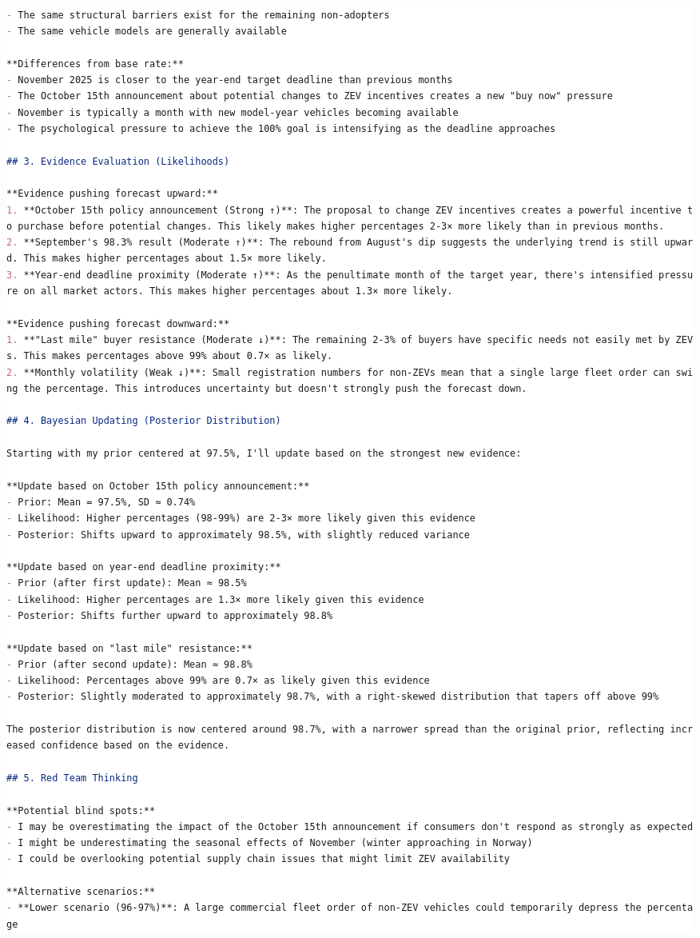 ```md
- The same structural barriers exist for the remaining non-adopters
- The same vehicle models are generally available

**Differences from base rate:**
- November 2025 is closer to the year-end target deadline than previous months
- The October 15th announcement about potential changes to ZEV incentives creates a new "buy now" pressure
- November is typically a month with new model-year vehicles becoming available
- The psychological pressure to achieve the 100% goal is intensifying as the deadline approaches

## 3. Evidence Evaluation (Likelihoods)

**Evidence pushing forecast upward:**
1. **October 15th policy announcement (Strong ↑)**: The proposal to change ZEV incentives creates a powerful incentive to purchase before potential changes. This likely makes higher percentages 2-3× more likely than in previous months.
2. **September's 98.3% result (Moderate ↑)**: The rebound from August's dip suggests the underlying trend is still upward. This makes higher percentages about 1.5× more likely.
3. **Year-end deadline proximity (Moderate ↑)**: As the penultimate month of the target year, there's intensified pressure on all market actors. This makes higher percentages about 1.3× more likely.

**Evidence pushing forecast downward:**
1. **"Last mile" buyer resistance (Moderate ↓)**: The remaining 2-3% of buyers have specific needs not easily met by ZEVs. This makes percentages above 99% about 0.7× as likely.
2. **Monthly volatility (Weak ↓)**: Small registration numbers for non-ZEVs mean that a single large fleet order can swing the percentage. This introduces uncertainty but doesn't strongly push the forecast down.

## 4. Bayesian Updating (Posterior Distribution)

Starting with my prior centered at 97.5%, I'll update based on the strongest new evidence:

**Update based on October 15th policy announcement:**
- Prior: Mean = 97.5%, SD ≈ 0.74%
- Likelihood: Higher percentages (98-99%) are 2-3× more likely given this evidence
- Posterior: Shifts upward to approximately 98.5%, with slightly reduced variance

**Update based on year-end deadline proximity:**
- Prior (after first update): Mean ≈ 98.5%
- Likelihood: Higher percentages are 1.3× more likely given this evidence
- Posterior: Shifts further upward to approximately 98.8%

**Update based on "last mile" resistance:**
- Prior (after second update): Mean ≈ 98.8%
- Likelihood: Percentages above 99% are 0.7× as likely given this evidence
- Posterior: Slightly moderated to approximately 98.7%, with a right-skewed distribution that tapers off above 99%

The posterior distribution is now centered around 98.7%, with a narrower spread than the original prior, reflecting increased confidence based on the evidence.

## 5. Red Team Thinking

**Potential blind spots:**
- I may be overestimating the impact of the October 15th announcement if consumers don't respond as strongly as expected
- I might be underestimating the seasonal effects of November (winter approaching in Norway)
- I could be overlooking potential supply chain issues that might limit ZEV availability

**Alternative scenarios:**
- **Lower scenario (96-97%)**: A large commercial fleet order of non-ZEV vehicles could temporarily depress the percentage
```